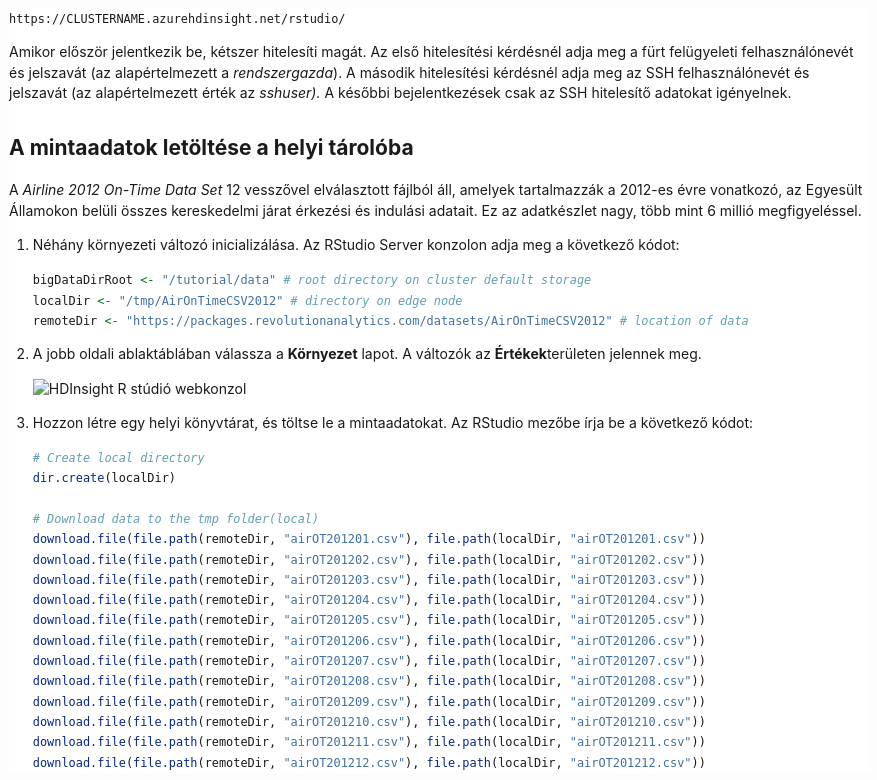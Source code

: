 ```
https://CLUSTERNAME.azurehdinsight.net/rstudio/
```

Amikor először jelentkezik be, kétszer hitelesíti magát. Az első hitelesítési kérdésnél adja meg a fürt felügyeleti felhasználónevét és jelszavát (az alapértelmezett a *rendszergazda*). A második hitelesítési kérdésnél adja meg az SSH felhasználónevét és jelszavát (az alapértelmezett érték az *sshuser).* A későbbi bejelentkezések csak az SSH hitelesítő adatokat igényelnek.

## <a name="download-the-sample-data-to-local-storage"></a>A mintaadatok letöltése a helyi tárolóba

A *Airline 2012 On-Time Data Set* 12 vesszővel elválasztott fájlból áll, amelyek tartalmazzák a 2012-es évre vonatkozó, az Egyesült Államokon belüli összes kereskedelmi járat érkezési és indulási adatait. Ez az adatkészlet nagy, több mint 6 millió megfigyeléssel.

1. Néhány környezeti változó inicializálása. Az RStudio Server konzolon adja meg a következő kódot:

    ```R
    bigDataDirRoot <- "/tutorial/data" # root directory on cluster default storage
    localDir <- "/tmp/AirOnTimeCSV2012" # directory on edge node
    remoteDir <- "https://packages.revolutionanalytics.com/datasets/AirOnTimeCSV2012" # location of data
    ```

1. A jobb oldali ablaktáblában válassza a **Környezet** lapot. A változók az **Értékek**területen jelennek meg.

    ![HDInsight R stúdió webkonzol](./media/ml-services-tutorial-spark-compute/hdinsight-rstudio-image.png)

1. Hozzon létre egy helyi könyvtárat, és töltse le a mintaadatokat. Az RStudio mezőbe írja be a következő kódot:

    ```R
    # Create local directory
    dir.create(localDir)
    
    # Download data to the tmp folder(local)
    download.file(file.path(remoteDir, "airOT201201.csv"), file.path(localDir, "airOT201201.csv"))
    download.file(file.path(remoteDir, "airOT201202.csv"), file.path(localDir, "airOT201202.csv"))
    download.file(file.path(remoteDir, "airOT201203.csv"), file.path(localDir, "airOT201203.csv"))
    download.file(file.path(remoteDir, "airOT201204.csv"), file.path(localDir, "airOT201204.csv"))
    download.file(file.path(remoteDir, "airOT201205.csv"), file.path(localDir, "airOT201205.csv"))
    download.file(file.path(remoteDir, "airOT201206.csv"), file.path(localDir, "airOT201206.csv"))
    download.file(file.path(remoteDir, "airOT201207.csv"), file.path(localDir, "airOT201207.csv"))
    download.file(file.path(remoteDir, "airOT201208.csv"), file.path(localDir, "airOT201208.csv"))
    download.file(file.path(remoteDir, "airOT201209.csv"), file.path(localDir, "airOT201209.csv"))
    download.file(file.path(remoteDir, "airOT201210.csv"), file.path(localDir, "airOT201210.csv"))
    download.file(file.path(remoteDir, "airOT201211.csv"), file.path(localDir, "airOT201211.csv"))
    download.file(file.path(remoteDir, "airOT201212.csv"), file.path(localDir, "airOT201212.csv"))
    ```

